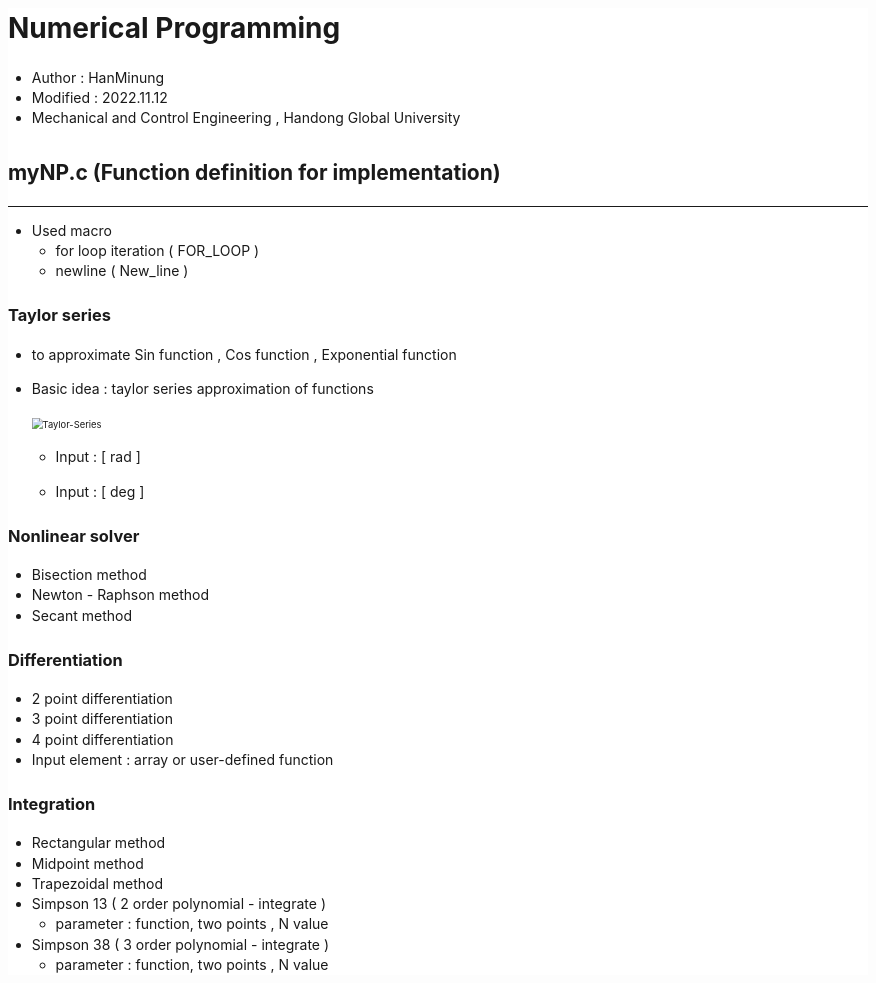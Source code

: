 # Numerical Programming

* Author : HanMinung
* Modified : 2022.11.12
* Mechanical and Control Engineering , Handong Global University



## myNP.c (Function definition for implementation)

-----------

* Used macro
  * for loop iteration ( FOR_LOOP )
  * newline ( New_line )

### Taylor series

*  to approximate Sin function , Cos function , Exponential function

* Basic idea : taylor series approximation of functions

  <img src="https://user-images.githubusercontent.com/99113269/197355079-e1d2453d-b1e2-4396-bb15-2ad112b3dfa5.jpg" alt="Taylor-Series" style="zoom: 67%;" />

  * Input : [ rad ]

  * Input : [ deg ]

  

### Nonlinear solver

* Bisection method
* Newton - Raphson method
* Secant method



### Differentiation

* 2 point differentiation
* 3 point differentiation
* 4 point differentiation
* Input element : array  or  user-defined function



### Integration

* Rectangular method
* Midpoint method
* Trapezoidal method
* Simpson 13 ( 2 order polynomial - integrate )
  * parameter : function, two points , N value
* Simpson 38 ( 3 order polynomial - integrate )
  * parameter : function, two points , N value

